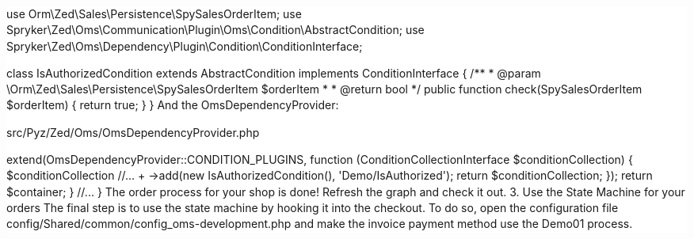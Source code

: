 use Orm\Zed\Sales\Persistence\SpySalesOrderItem;
use Spryker\Zed\Oms\Communication\Plugin\Oms\Condition\AbstractCondition;
use Spryker\Zed\Oms\Dependency\Plugin\Condition\ConditionInterface;

class IsAuthorizedCondition extends AbstractCondition implements ConditionInterface
{
    /**
     * @param \Orm\Zed\Sales\Persistence\SpySalesOrderItem $orderItem
     *
     * @return bool
     */
    public function check(SpySalesOrderItem $orderItem)
    {
        return true;
    }
}
And the OmsDependencyProvider:

src/Pyz/Zed/Oms/OmsDependencyProvider.php
<?php

namespace Pyz\Zed\Oms;

+use Pyz\Zed\Oms\Communication\Plugin\Condition\Demo\IsAuthorizedCondition;
//...

class OmsDependencyProvider extends SprykerOmsDependencyProvider
{
    //...
    /**
     * @param \Spryker\Zed\Kernel\Container $container
     *
     * @return \Spryker\Zed\Kernel\Container
     */
    protected function extendConditionPlugins(Container $container): Container
    {
        $container->extend(OmsDependencyProvider::CONDITION_PLUGINS, function (ConditionCollectionInterface $conditionCollection) {
            $conditionCollection
                //...
+ ->add(new IsAuthorizedCondition(), 'Demo/IsAuthorized');

            return $conditionCollection;
        });

        return $container;
    }
    //...
}
The order process for your shop is done! Refresh the graph and check it out.

3. Use the State Machine for your orders
The final step is to use the state machine by hooking it into the checkout. To do so, open the configuration file config/Shared/common/config_oms-development.php and make the invoice payment method use the Demo01 process.
